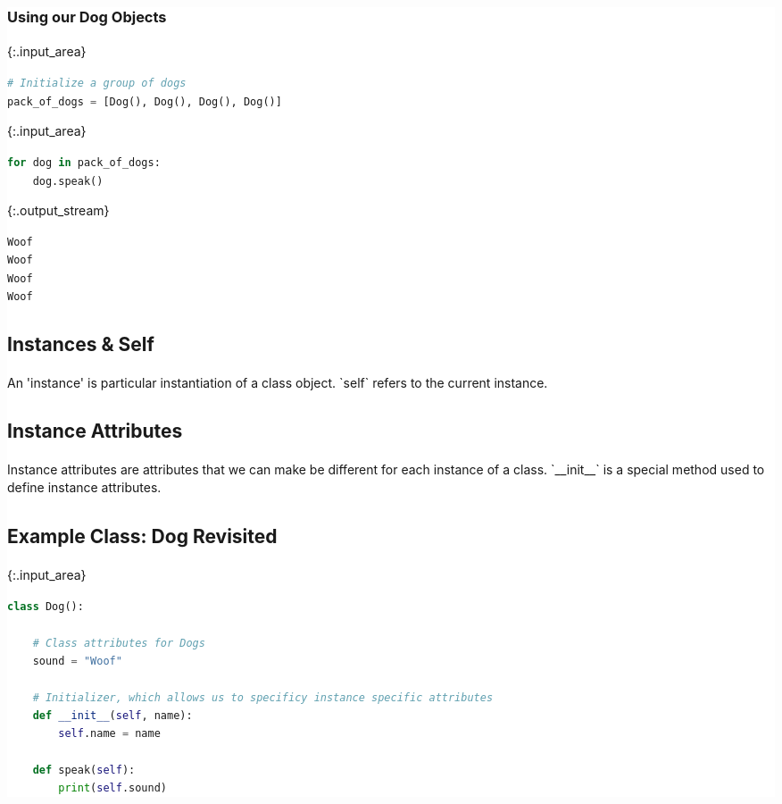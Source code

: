 ### Using our Dog Objects



{:.input_area}
```python
# Initialize a group of dogs
pack_of_dogs = [Dog(), Dog(), Dog(), Dog()]
```




{:.input_area}
```python
for dog in pack_of_dogs:
    dog.speak()
```


{:.output_stream}
```
Woof
Woof
Woof
Woof

```

## Instances & Self

<div class="alert alert-success">
An 'instance' is particular instantiation of a class object. `self` refers to the current instance. 
</div>

## Instance Attributes

<div class="alert alert-success">
Instance attributes are attributes that we can make be different for each instance of a class. `__init__` is a special method used to define instance attributes. 
</div>

## Example Class: Dog Revisited



{:.input_area}
```python
class Dog():
    
    # Class attributes for Dogs
    sound = "Woof"
    
    # Initializer, which allows us to specificy instance specific attributes
    def __init__(self, name):
        self.name = name
    
    def speak(self):
        print(self.sound)
```

